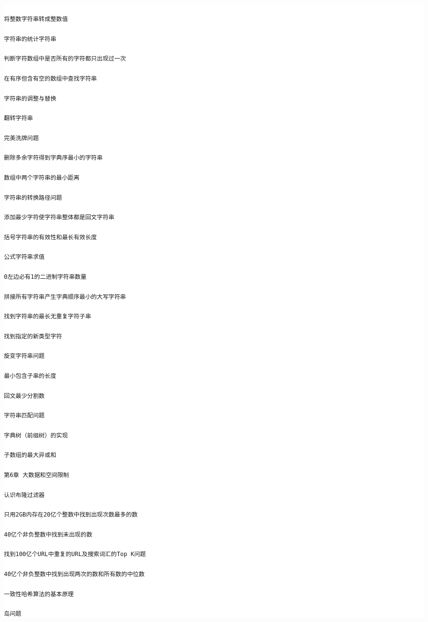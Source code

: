 ```

将整数字符串转成整数值

字符串的统计字符串

判断字符数组中是否所有的字符都只出现过一次

在有序但含有空的数组中查找字符串

字符串的调整与替换

翻转字符串

完美洗牌问题

删除多余字符得到字典序最小的字符串

数组中两个字符串的最小距离

字符串的转换路径问题

添加最少字符使字符串整体都是回文字符串

括号字符串的有效性和最长有效长度

公式字符串求值

0左边必有1的二进制字符串数量

拼接所有字符串产生字典顺序最小的大写字符串

找到字符串的最长无重复字符子串

找到指定的新类型字符

旋变字符串问题

最小包含子串的长度

回文最少分割数

字符串匹配问题

字典树（前缀树）的实现

子数组的最大异或和

第6章 大数据和空间限制

认识布隆过滤器

只用2GB内存在20亿个整数中找到出现次数最多的数

40亿个非负整数中找到未出现的数

找到100亿个URL中重复的URL及搜索词汇的Top K问题

40亿个非负整数中找到出现两次的数和所有数的中位数

一致性哈希算法的基本原理

岛问题

```